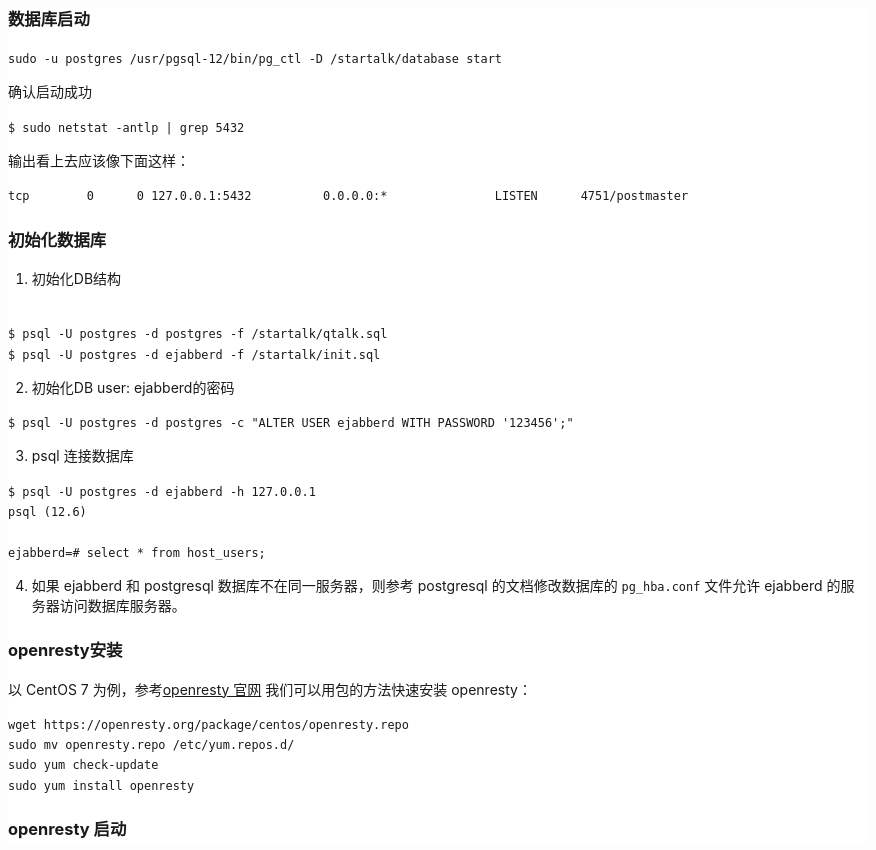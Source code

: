 ### 数据库启动

```
sudo -u postgres /usr/pgsql-12/bin/pg_ctl -D /startalk/database start
```

确认启动成功
```
$ sudo netstat -antlp | grep 5432
```
输出看上去应该像下面这样：

```
tcp        0      0 127.0.0.1:5432          0.0.0.0:*               LISTEN      4751/postmaster     

```
### 初始化数据库

1. 初始化DB结构

``` 
 
$ psql -U postgres -d postgres -f /startalk/qtalk.sql
$ psql -U postgres -d ejabberd -f /startalk/init.sql
```

2. 初始化DB user: ejabberd的密码

``` 
$ psql -U postgres -d postgres -c "ALTER USER ejabberd WITH PASSWORD '123456';"
```
 
3. psql 连接数据库

```
$ psql -U postgres -d ejabberd -h 127.0.0.1
psql (12.6)

ejabberd=# select * from host_users;
```
4. 如果 ejabberd 和 postgresql 数据库不在同一服务器，则参考 postgresql 的文档修改数据库的 `pg_hba.conf` 文件允许 ejabberd 的服务器访问数据库服务器。

### openresty安装

以 CentOS 7 为例，参考[openresty 官网](http://openresty.org/en/linux-packages.html)
我们可以用包的方法快速安装 openresty：

```
wget https://openresty.org/package/centos/openresty.repo
sudo mv openresty.repo /etc/yum.repos.d/
sudo yum check-update
sudo yum install openresty
```

### openresty 启动
